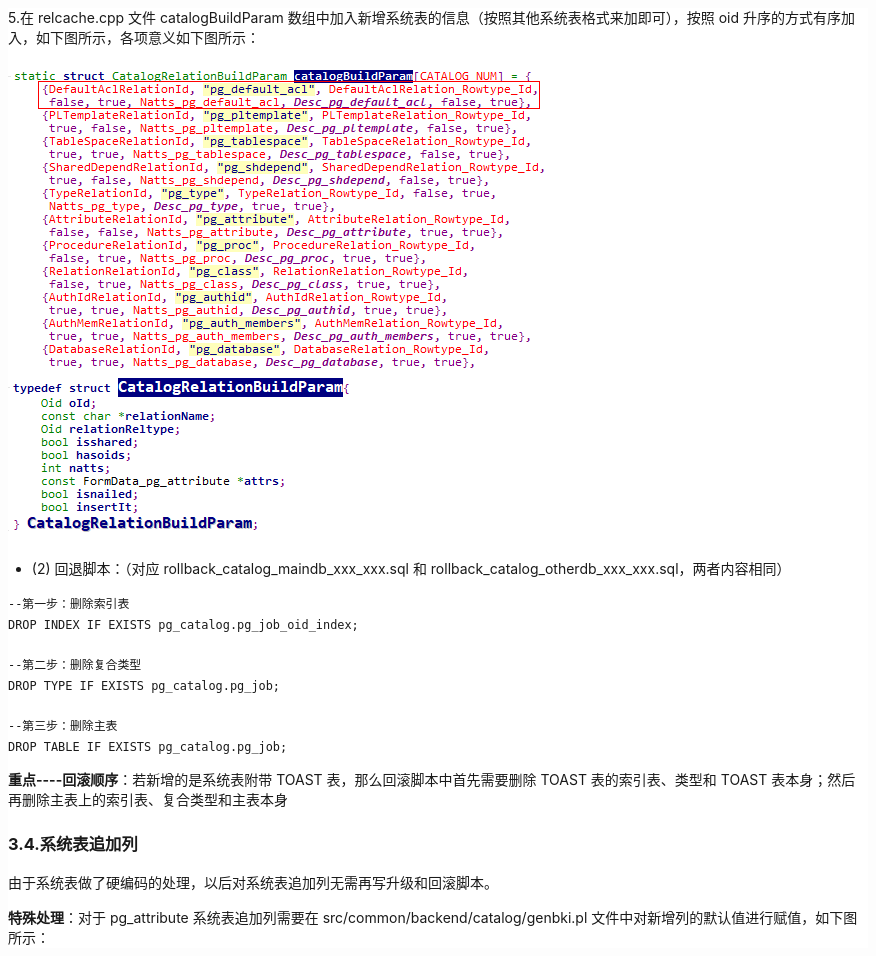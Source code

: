 5.在 relcache.cpp 文件 catalogBuildParam 数组中加入新增系统表的信息（按照其他系统表格式来加即可），按照 oid 升序的方式有序加入，如下图所示，各项意义如下图所示：

<img src='./images/upgrade_script/catalogBuildParam.png'>

<img src='./images/upgrade_script/catalogBuildParam_struction.png'>

- (2) 回退脚本：（对应 rollback_catalog_maindb_xxx_xxx.sql 和 rollback_catalog_otherdb_xxx_xxx.sql，两者内容相同）

```
--第一步：删除索引表
DROP INDEX IF EXISTS pg_catalog.pg_job_oid_index;

--第二步：删除复合类型
DROP TYPE IF EXISTS pg_catalog.pg_job;

--第三步：删除主表
DROP TABLE IF EXISTS pg_catalog.pg_job;

```

**重点----回滚顺序**：若新增的是系统表附带 TOAST 表，那么回滚脚本中首先需要删除 TOAST 表的索引表、类型和 TOAST 表本身；然后再删除主表上的索引表、复合类型和主表本身

### 3.4.系统表追加列

由于系统表做了硬编码的处理，以后对系统表追加列无需再写升级和回滚脚本。

**特殊处理**：对于 pg_attribute 系统表追加列需要在 src/common/backend/catalog/genbki.pl 文件中对新增列的默认值进行赋值，如下图所示：
